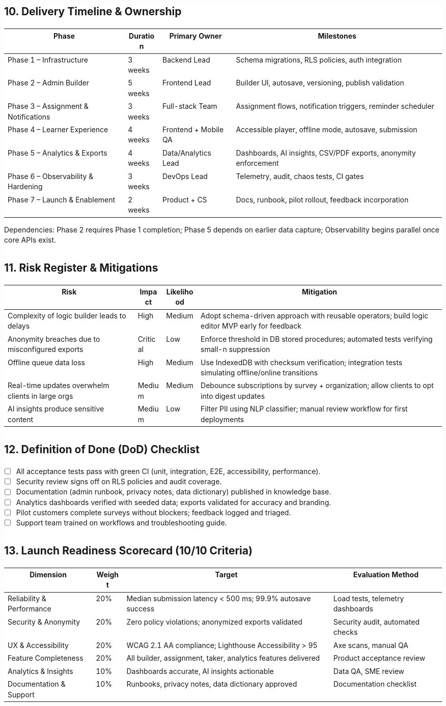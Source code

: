 ## 10. Delivery Timeline & Ownership
| Phase | Duration | Primary Owner | Milestones |
| --- | --- | --- | --- |
| Phase 1 – Infrastructure | 3 weeks | Backend Lead | Schema migrations, RLS policies, auth integration |
| Phase 2 – Admin Builder | 5 weeks | Frontend Lead | Builder UI, autosave, versioning, publish validation |
| Phase 3 – Assignment & Notifications | 3 weeks | Full-stack Team | Assignment flows, notification triggers, reminder scheduler |
| Phase 4 – Learner Experience | 4 weeks | Frontend + Mobile QA | Accessible player, offline mode, autosave, submission |
| Phase 5 – Analytics & Exports | 4 weeks | Data/Analytics Lead | Dashboards, AI insights, CSV/PDF exports, anonymity enforcement |
| Phase 6 – Observability & Hardening | 3 weeks | DevOps Lead | Telemetry, audit, chaos tests, CI gates |
| Phase 7 – Launch & Enablement | 2 weeks | Product + CS | Docs, runbook, pilot rollout, feedback incorporation |

Dependencies: Phase 2 requires Phase 1 completion; Phase 5 depends on earlier data capture; Observability begins parallel once core APIs exist.

## 11. Risk Register & Mitigations
| Risk | Impact | Likelihood | Mitigation |
| --- | --- | --- | --- |
| Complexity of logic builder leads to delays | High | Medium | Adopt schema-driven approach with reusable operators; build logic editor MVP early for feedback |
| Anonymity breaches due to misconfigured exports | Critical | Low | Enforce threshold in DB stored procedures; automated tests verifying small-n suppression |
| Offline queue data loss | High | Medium | Use IndexedDB with checksum verification; integration tests simulating offline/online transitions |
| Real-time updates overwhelm clients in large orgs | Medium | Medium | Debounce subscriptions by survey + organization; allow clients to opt into digest updates |
| AI insights produce sensitive content | Medium | Low | Filter PII using NLP classifier; manual review workflow for first deployments |

## 12. Definition of Done (DoD) Checklist
- [ ] All acceptance tests pass with green CI (unit, integration, E2E, accessibility, performance).
- [ ] Security review signs off on RLS policies and audit coverage.
- [ ] Documentation (admin runbook, privacy notes, data dictionary) published in knowledge base.
- [ ] Analytics dashboards verified with seeded data; exports validated for accuracy and branding.
- [ ] Pilot customers complete surveys without blockers; feedback logged and triaged.
- [ ] Support team trained on workflows and troubleshooting guide.

## 13. Launch Readiness Scorecard (10/10 Criteria)
| Dimension | Weight | Target | Evaluation Method |
| --- | --- | --- | --- |
| Reliability & Performance | 20% | Median submission latency < 500 ms; 99.9% autosave success | Load tests, telemetry dashboards |
| Security & Anonymity | 20% | Zero policy violations; anonymized exports validated | Security audit, automated checks |
| UX & Accessibility | 20% | WCAG 2.1 AA compliance; Lighthouse Accessibility > 95 | Axe scans, manual QA |
| Feature Completeness | 20% | All builder, assignment, taker, analytics features delivered | Product acceptance review |
| Analytics & Insights | 10% | Dashboards accurate, AI insights actionable | Data QA, SME review |
| Documentation & Support | 10% | Runbooks, privacy notes, data dictionary approved | Documentation checklist |
